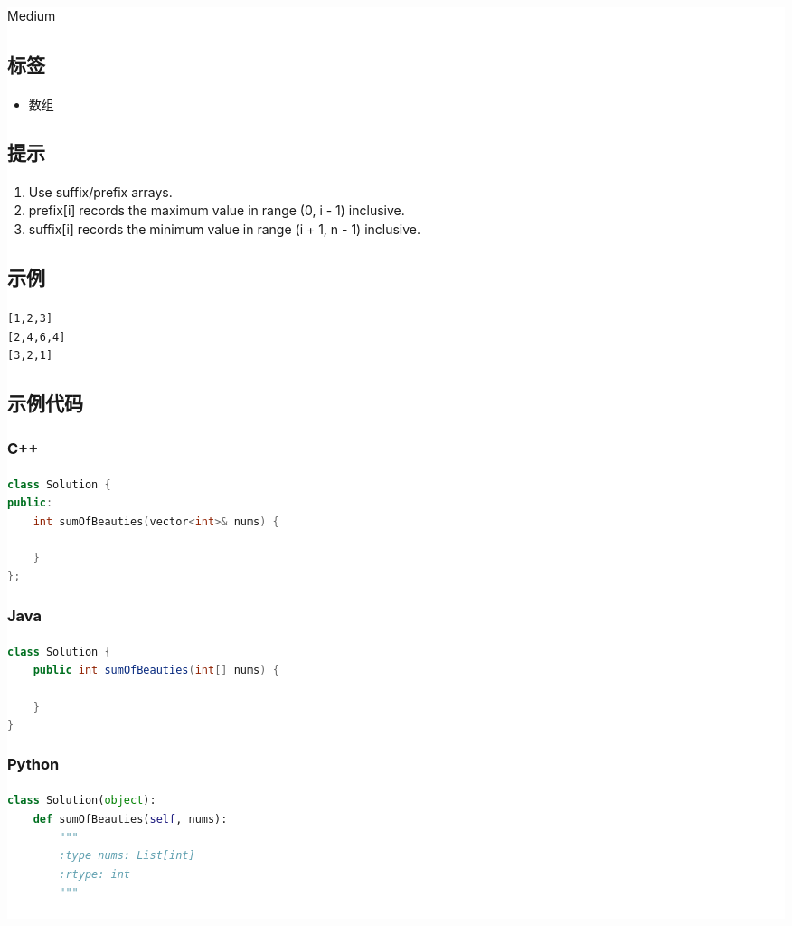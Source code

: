 Medium

## 标签

- 数组

## 提示

1. Use suffix/prefix arrays.
2. prefix[i] records the maximum value in range (0, i - 1) inclusive.
3. suffix[i] records the minimum value in range (i + 1, n - 1) inclusive.

## 示例

```
[1,2,3]
[2,4,6,4]
[3,2,1]
```

## 示例代码

### C++

```cpp
class Solution {
public:
    int sumOfBeauties(vector<int>& nums) {
        
    }
};
```

### Java

```java
class Solution {
    public int sumOfBeauties(int[] nums) {
        
    }
}
```

### Python

```python
class Solution(object):
    def sumOfBeauties(self, nums):
        """
        :type nums: List[int]
        :rtype: int
        """
        
```
